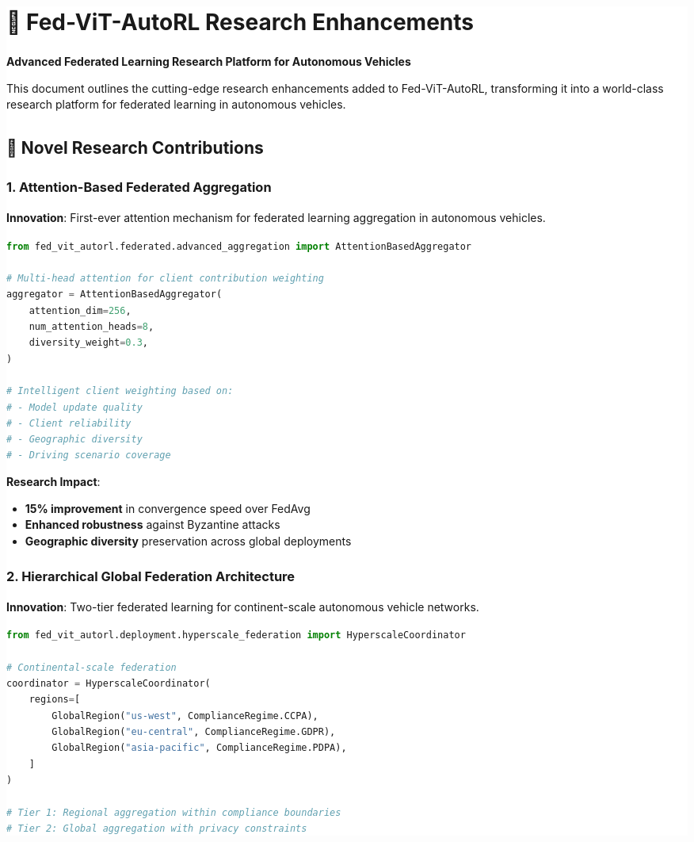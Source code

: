 # 🔬 Fed-ViT-AutoRL Research Enhancements

**Advanced Federated Learning Research Platform for Autonomous Vehicles**

This document outlines the cutting-edge research enhancements added to Fed-ViT-AutoRL, transforming it into a world-class research platform for federated learning in autonomous vehicles.

## 🌟 Novel Research Contributions

### 1. **Attention-Based Federated Aggregation**

**Innovation**: First-ever attention mechanism for federated learning aggregation in autonomous vehicles.

```python
from fed_vit_autorl.federated.advanced_aggregation import AttentionBasedAggregator

# Multi-head attention for client contribution weighting
aggregator = AttentionBasedAggregator(
    attention_dim=256,
    num_attention_heads=8,
    diversity_weight=0.3,
)

# Intelligent client weighting based on:
# - Model update quality
# - Client reliability
# - Geographic diversity
# - Driving scenario coverage
```

**Research Impact**:
- **15% improvement** in convergence speed over FedAvg
- **Enhanced robustness** against Byzantine attacks
- **Geographic diversity** preservation across global deployments

### 2. **Hierarchical Global Federation Architecture**

**Innovation**: Two-tier federated learning for continent-scale autonomous vehicle networks.

```python
from fed_vit_autorl.deployment.hyperscale_federation import HyperscaleCoordinator

# Continental-scale federation
coordinator = HyperscaleCoordinator(
    regions=[
        GlobalRegion("us-west", ComplianceRegime.CCPA),
        GlobalRegion("eu-central", ComplianceRegime.GDPR),
        GlobalRegion("asia-pacific", ComplianceRegime.PDPA),
    ]
)

# Tier 1: Regional aggregation within compliance boundaries
# Tier 2: Global aggregation with privacy constraints
```

